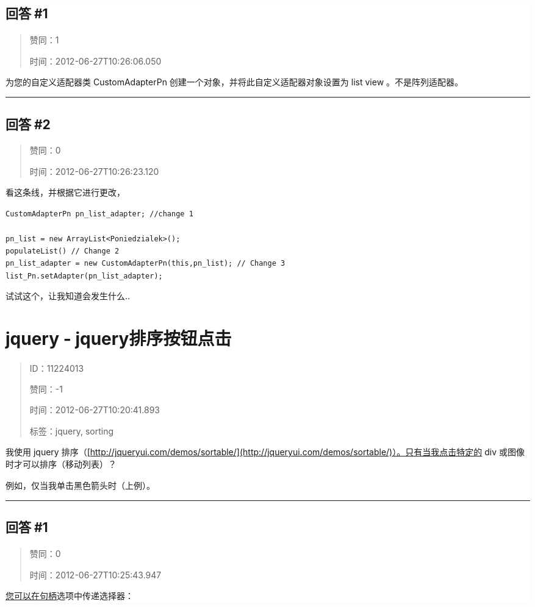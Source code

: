## 回答 #1

> 赞同：1
> 
> 时间：2012-06-27T10:26:06.050

为您的自定义适配器类 CustomAdapterPn 创建一个对象，并将此自定义适配器对象设置为 list view 。不是阵列适配器。

* * *

## 回答 #2

> 赞同：0
> 
> 时间：2012-06-27T10:26:23.120

看这条线，并根据它进行更改，

```
CustomAdapterPn pn_list_adapter; //change 1

pn_list = new ArrayList<Poniedzialek>();
populateList() // Change 2
pn_list_adapter = new CustomAdapterPn(this,pn_list); // Change 3
list_Pn.setAdapter(pn_list_adapter); 
```

试试这个，让我知道会发生什么..

# jquery - jquery排序按钮点击

> ID：11224013
> 
> 赞同：-1
> 
> 时间：2012-06-27T10:20:41.893
> 
> 标签：jquery, sorting

我使用 jquery 排序（[http://jqueryui.com/demos/sortable/](http://jqueryui.com/demos/sortable/)）。只有当我点击特定的 div 或图像时才可以排序（移动列表）？

例如，仅当我单击黑色箭头时（上例）。

* * *

## 回答 #1

> 赞同：0
> 
> 时间：2012-06-27T10:25:43.947

[您可以在句柄](http://jqueryui.com/demos/sortable/#option-handle)选项中传递选择器：
